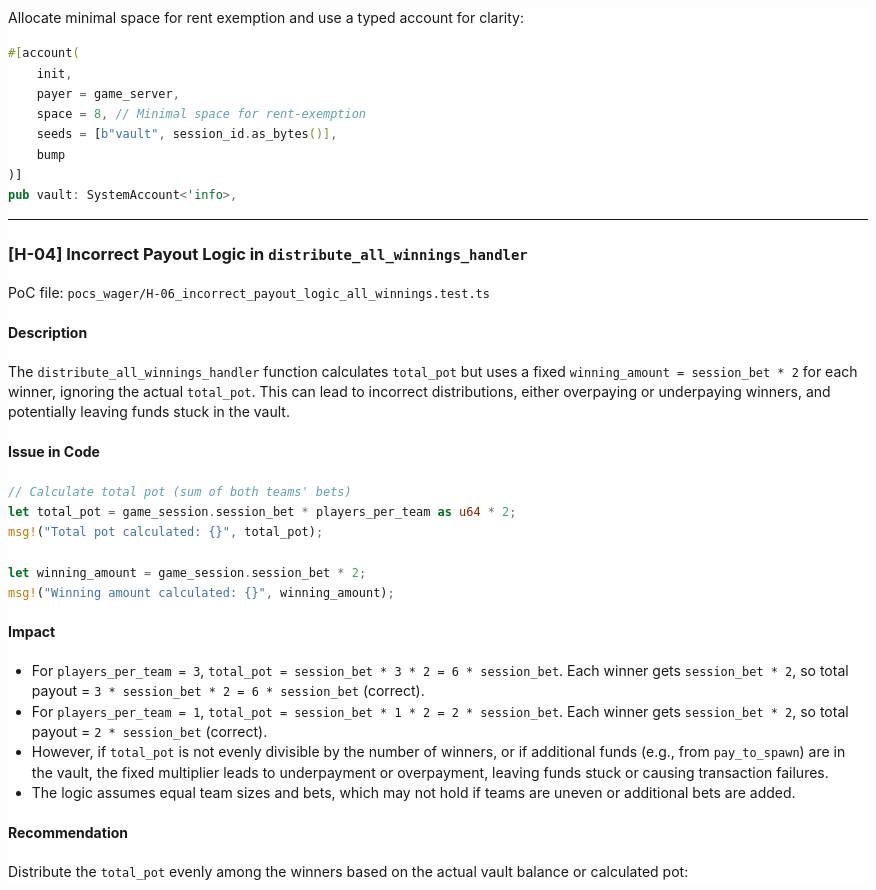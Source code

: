 Allocate minimal space for rent exemption and use a typed account for clarity:

```rust
#[account(
    init,
    payer = game_server,
    space = 8, // Minimal space for rent-exemption
    seeds = [b"vault", session_id.as_bytes()],
    bump
)]
pub vault: SystemAccount<'info>,
```

---

### [H-04] Incorrect Payout Logic in `distribute_all_winnings_handler`

PoC file: `pocs_wager/H-06_incorrect_payout_logic_all_winnings.test.ts`

#### Description

The `distribute_all_winnings_handler` function calculates `total_pot` but uses a fixed `winning_amount = session_bet * 2` for each winner, ignoring the actual `total_pot`. This can lead to incorrect distributions, either overpaying or underpaying winners, and potentially leaving funds stuck in the vault.

#### Issue in Code

```rust
// Calculate total pot (sum of both teams' bets)
let total_pot = game_session.session_bet * players_per_team as u64 * 2;
msg!("Total pot calculated: {}", total_pot);

let winning_amount = game_session.session_bet * 2;
msg!("Winning amount calculated: {}", winning_amount);
```

#### Impact

- For `players_per_team = 3`, `total_pot = session_bet * 3 * 2 = 6 * session_bet`. Each winner gets `session_bet * 2`, so total payout = `3 * session_bet * 2 = 6 * session_bet` (correct).
- For `players_per_team = 1`, `total_pot = session_bet * 1 * 2 = 2 * session_bet`. Each winner gets `session_bet * 2`, so total payout = `2 * session_bet` (correct).
- However, if `total_pot` is not evenly divisible by the number of winners, or if additional funds (e.g., from `pay_to_spawn`) are in the vault, the fixed multiplier leads to underpayment or overpayment, leaving funds stuck or causing transaction failures.
- The logic assumes equal team sizes and bets, which may not hold if teams are uneven or additional bets are added.

#### Recommendation

Distribute the `total_pot` evenly among the winners based on the actual vault balance or calculated pot:
